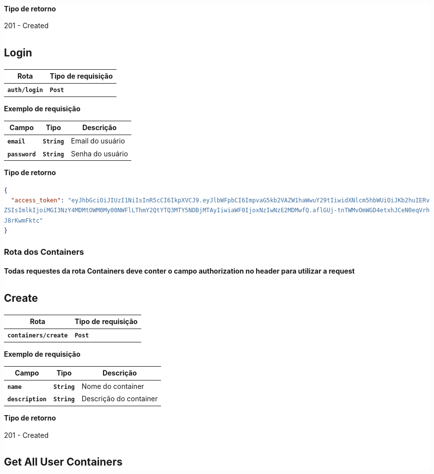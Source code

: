 **Tipo de retorno**

201 - Created

## Login

| Rota             | Tipo de requisição |
| ---------------- | ------------------ |
| **`auth/login`** | **`Post`**         |

**Exemplo de requisição**

| Campo          | Tipo         | Descrição        |
| -------------- | ------------ | ---------------- |
| **`email`**    | **`String`** | Email do usuário |
| **`password`** | **`String`** | Senha do usuário |

**Tipo de retorno**

```json
{
  "access_token": "eyJhbGciOiJIUzI1NiIsInR5cCI6IkpXVCJ9.eyJlbWFpbCI6ImpvaG5kb2VAZW1haWwuY29tIiwidXNlcm5hbWUiOiJKb2huIERvZSIsImlkIjoiMGI3NzY4MDMtOWM0My00NWFlLThmY2QtYTQ3MTY5NDBjMTAyIiwiaWF0IjoxNzIwNzE2MDMwfQ.aflGUj-tnTWMvOmWGD4etxhJCeN0eqVrhJ8rKwmFktc"
}
```

### Rota dos Containers

**Todas requestes da rota Containers deve conter o campo authorization no header para utilizar a request**

## Create

| Rota                    | Tipo de requisição |
| ----------------------- | ------------------ |
| **`containers/create`** | **`Post`**         |

**Exemplo de requisição**

| Campo             | Tipo         | Descrição              |
| ----------------- | ------------ | ---------------------- |
| **`name`**        | **`String`** | Nome do container      |
| **`description`** | **`String`** | Descrição do container |

**Tipo de retorno**

201 - Created

## Get All User Containers
